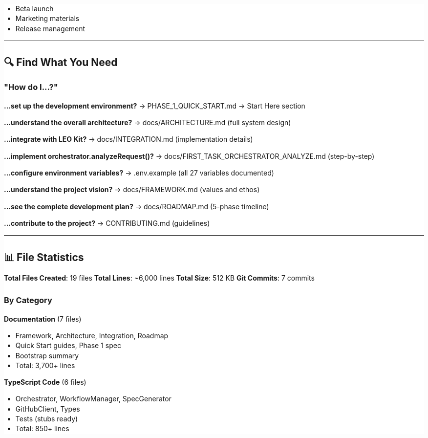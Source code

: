 - Beta launch
- Marketing materials
- Release management

---

## 🔍 Find What You Need

### "How do I...?"

**...set up the development environment?**
→ PHASE_1_QUICK_START.md → Start Here section

**...understand the overall architecture?**
→ docs/ARCHITECTURE.md (full system design)

**...integrate with LEO Kit?**
→ docs/INTEGRATION.md (implementation details)

**...implement orchestrator.analyzeRequest()?**
→ docs/FIRST_TASK_ORCHESTRATOR_ANALYZE.md (step-by-step)

**...configure environment variables?**
→ .env.example (all 27 variables documented)

**...understand the project vision?**
→ docs/FRAMEWORK.md (values and ethos)

**...see the complete development plan?**
→ docs/ROADMAP.md (5-phase timeline)

**...contribute to the project?**
→ CONTRIBUTING.md (guidelines)

---

## 📊 File Statistics

**Total Files Created**: 19 files
**Total Lines**: ~6,000 lines
**Total Size**: 512 KB
**Git Commits**: 7 commits

### By Category

**Documentation** (7 files)

- Framework, Architecture, Integration, Roadmap
- Quick Start guides, Phase 1 spec
- Bootstrap summary
- Total: 3,700+ lines

**TypeScript Code** (6 files)

- Orchestrator, WorkflowManager, SpecGenerator
- GitHubClient, Types
- Tests (stubs ready)
- Total: 850+ lines
